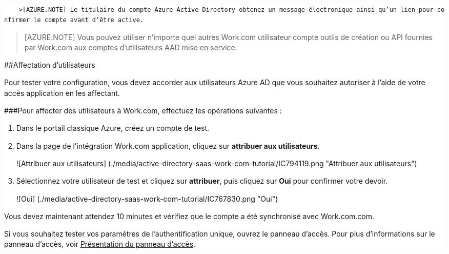         >[AZURE.NOTE] Le titulaire du compte Azure Active Directory obtenez un message électronique ainsi qu’un lien pour confirmer le compte avant d’être active.

>[AZURE.NOTE] Vous pouvez utiliser n’importe quel autres Work.com utilisateur compte outils de création ou API fournies par Work.com aux comptes d’utilisateurs AAD mise en service.

##<a name="assigning-users"></a>Affectation d’utilisateurs
  
Pour tester votre configuration, vous devez accorder aux utilisateurs Azure AD que vous souhaitez autoriser à l’aide de votre accès application en les affectant.

###<a name="to-assign-users-to-workcom-perform-the-following-steps"></a>Pour affecter des utilisateurs à Work.com, effectuez les opérations suivantes :

1.  Dans le portail classique Azure, créez un compte de test.

2.  Dans la page de l’intégration Work.com application, cliquez sur **attribuer aux utilisateurs**.

    ![Attribuer aux utilisateurs] (./media/active-directory-saas-work-com-tutorial/IC794119.png "Attribuer aux utilisateurs")

3.  Sélectionnez votre utilisateur de test et cliquez sur **attribuer**, puis cliquez sur **Oui** pour confirmer votre devoir.

    ![Oui] (./media/active-directory-saas-work-com-tutorial/IC767830.png "Oui")
  
Vous devez maintenant attendez 10 minutes et vérifiez que le compte a été synchronisé avec Work.com.com.
  
Si vous souhaitez tester vos paramètres de l’authentification unique, ouvrez le panneau d’accès. Pour plus d’informations sur le panneau d’accès, voir [Présentation du panneau d’accès](active-directory-saas-access-panel-introduction.md).